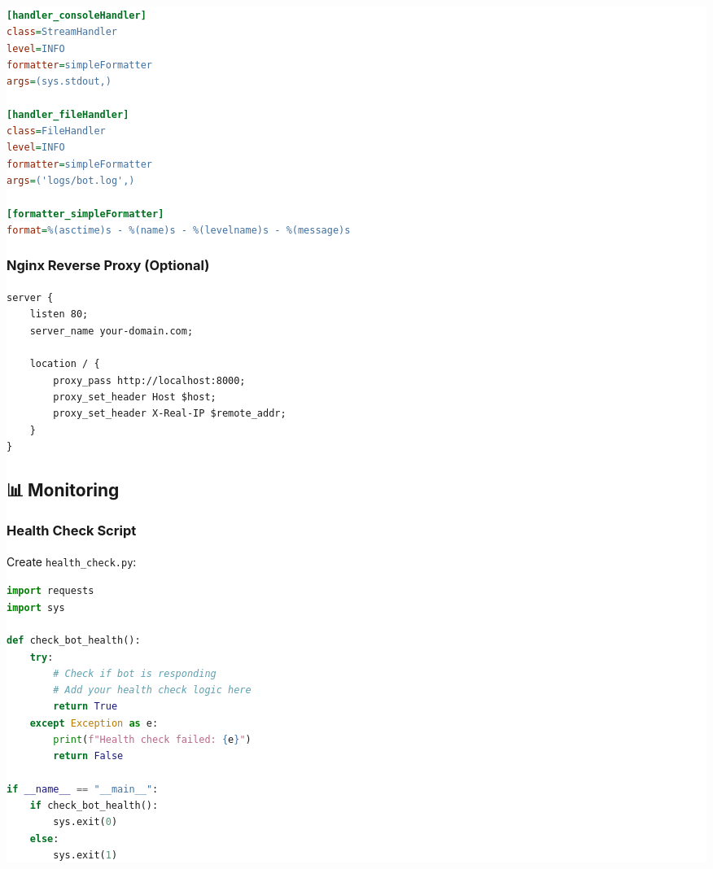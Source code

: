 ```ini
[handler_consoleHandler]
class=StreamHandler
level=INFO
formatter=simpleFormatter
args=(sys.stdout,)

[handler_fileHandler]
class=FileHandler
level=INFO
formatter=simpleFormatter
args=('logs/bot.log',)

[formatter_simpleFormatter]
format=%(asctime)s - %(name)s - %(levelname)s - %(message)s
```

### Nginx Reverse Proxy (Optional)
```nginx
server {
    listen 80;
    server_name your-domain.com;

    location / {
        proxy_pass http://localhost:8000;
        proxy_set_header Host $host;
        proxy_set_header X-Real-IP $remote_addr;
    }
}
```

## 📊 Monitoring

### Health Check Script
Create `health_check.py`:
```python
import requests
import sys

def check_bot_health():
    try:
        # Check if bot is responding
        # Add your health check logic here
        return True
    except Exception as e:
        print(f"Health check failed: {e}")
        return False

if __name__ == "__main__":
    if check_bot_health():
        sys.exit(0)
    else:
        sys.exit(1)
```
